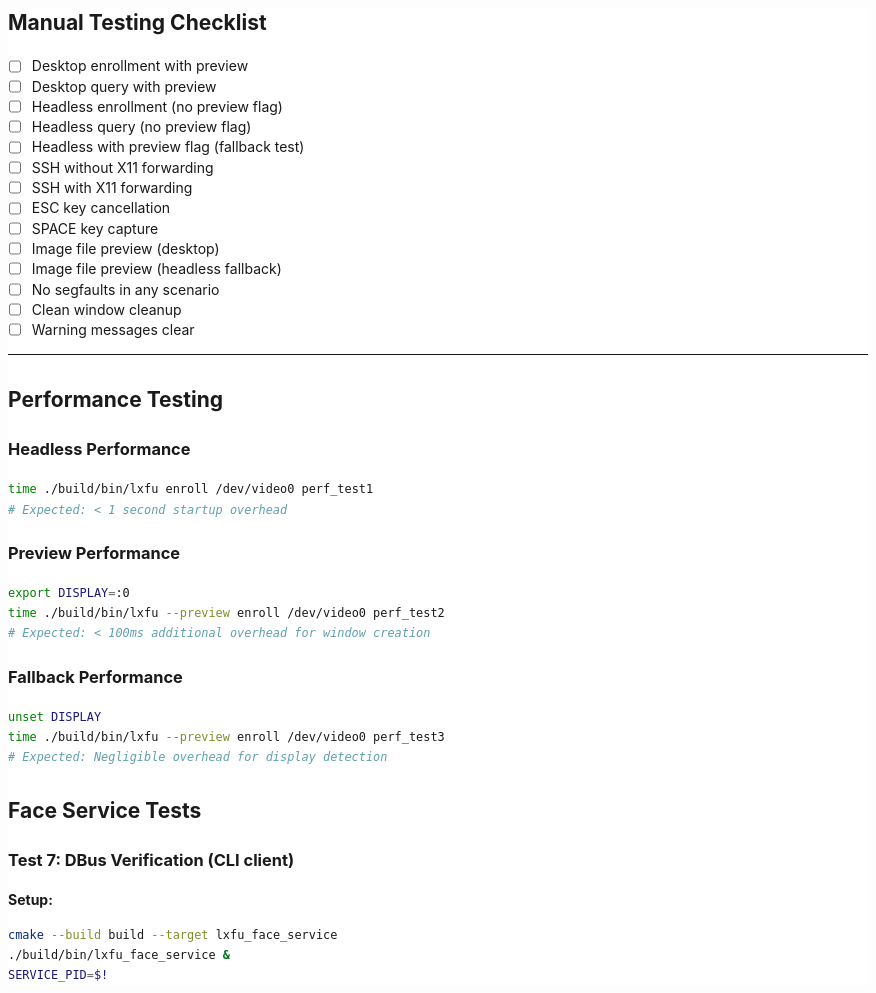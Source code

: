 
## Manual Testing Checklist

- [ ] Desktop enrollment with preview
- [ ] Desktop query with preview
- [ ] Headless enrollment (no preview flag)
- [ ] Headless query (no preview flag)
- [ ] Headless with preview flag (fallback test)
- [ ] SSH without X11 forwarding
- [ ] SSH with X11 forwarding
- [ ] ESC key cancellation
- [ ] SPACE key capture
- [ ] Image file preview (desktop)
- [ ] Image file preview (headless fallback)
- [ ] No segfaults in any scenario
- [ ] Clean window cleanup
- [ ] Warning messages clear

---

## Performance Testing

### Headless Performance

```bash
time ./build/bin/lxfu enroll /dev/video0 perf_test1
# Expected: < 1 second startup overhead
```

### Preview Performance

```bash
export DISPLAY=:0
time ./build/bin/lxfu --preview enroll /dev/video0 perf_test2
# Expected: < 100ms additional overhead for window creation
```

### Fallback Performance

```bash
unset DISPLAY
time ./build/bin/lxfu --preview enroll /dev/video0 perf_test3
# Expected: Negligible overhead for display detection
```

## Face Service Tests

### Test 7: DBus Verification (CLI client)

**Setup:**

```bash
cmake --build build --target lxfu_face_service
./build/bin/lxfu_face_service &
SERVICE_PID=$!
```
